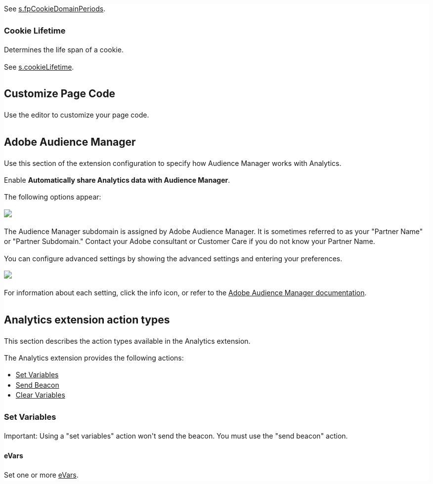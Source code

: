 See [s.fpCookieDomainPeriods](https://experiencecloud.adobe.com/resources/help/en_US/sc/implement/fpCookieDomainPeriods.html).

### Cookie Lifetime

Determines the life span of a cookie.

See [s.cookieLifetime](https://experiencecloud.adobe.com/resources/help/en_US/sc/implement/cookielifetime.html).

## Customize Page Code

Use the editor to customize your page code.

## Adobe Audience Manager

Use this section of the extension configuration to specify how Audience Manager works with Analytics.

Enable **Automatically share Analytics data with Audience Manager**.

The following options appear:

![](..//help/assets/an-ext-aam.png)

The Audience Manager subdomain is assigned by Adobe Audience Manager. It is sometimes referred to as your "Partner Name" or "Partner Subdomain." Contact your Adobe consultant or Customer Care if you do not know your Partner Name.

You can configure advanced settings by showing the advanced settings and entering your preferences.

![](..//help/assets/an-ext-aam-adv.png)

For information about each setting, click the info icon, or refer to the [Adobe Audience Manager documentation](https://experiencecloud.adobe.com/resources/help/en_US/aam/c_aam_home.html).

## Analytics extension action types

This section describes the action types available in the Analytics extension.

The Analytics extension provides the following actions:

* [Set Variables](./#set-variables)
* [Send Beacon](./#send-beacon)
* [Clear Variables](./#clear-variables)

### Set Variables

Important: Using a "set variables" action won't send the beacon. You must use the "send beacon" action.

#### eVars

Set one or more [eVars](https://experiencecloud.adobe.com/resources/help/en_US/sc/implement/props_eVars.html).
